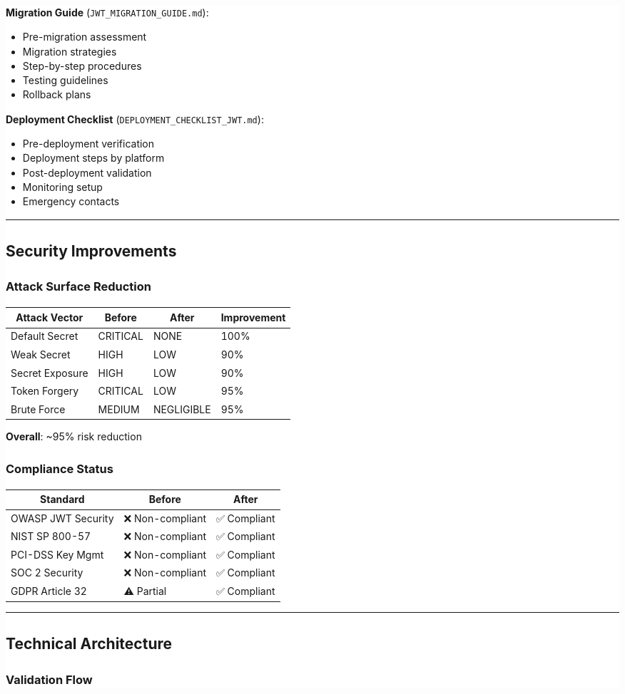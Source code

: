 **Migration Guide** (`JWT_MIGRATION_GUIDE.md`):
- Pre-migration assessment
- Migration strategies
- Step-by-step procedures
- Testing guidelines
- Rollback plans

**Deployment Checklist** (`DEPLOYMENT_CHECKLIST_JWT.md`):
- Pre-deployment verification
- Deployment steps by platform
- Post-deployment validation
- Monitoring setup
- Emergency contacts

---

## Security Improvements

### Attack Surface Reduction

| Attack Vector | Before | After | Improvement |
|--------------|--------|-------|-------------|
| Default Secret | CRITICAL | NONE | 100% |
| Weak Secret | HIGH | LOW | 90% |
| Secret Exposure | HIGH | LOW | 90% |
| Token Forgery | CRITICAL | LOW | 95% |
| Brute Force | MEDIUM | NEGLIGIBLE | 95% |

**Overall**: ~95% risk reduction

### Compliance Status

| Standard | Before | After |
|----------|--------|-------|
| OWASP JWT Security | ❌ Non-compliant | ✅ Compliant |
| NIST SP 800-57 | ❌ Non-compliant | ✅ Compliant |
| PCI-DSS Key Mgmt | ❌ Non-compliant | ✅ Compliant |
| SOC 2 Security | ❌ Non-compliant | ✅ Compliant |
| GDPR Article 32 | ⚠️ Partial | ✅ Compliant |

---

## Technical Architecture

### Validation Flow
